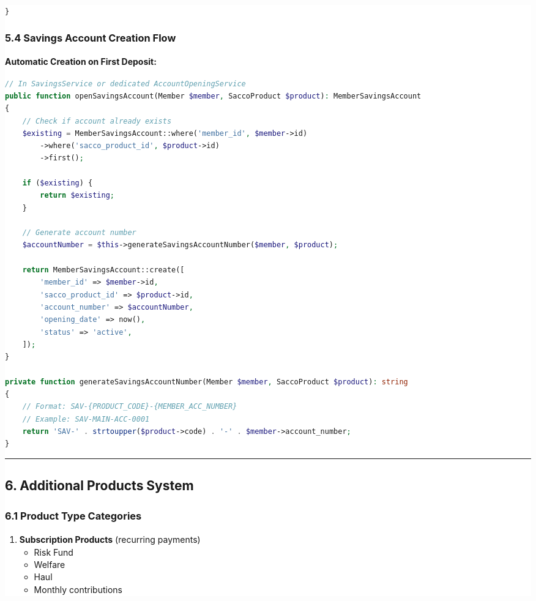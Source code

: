 ```php
}
```

### 5.4 Savings Account Creation Flow

**Automatic Creation on First Deposit:**
```php
// In SavingsService or dedicated AccountOpeningService
public function openSavingsAccount(Member $member, SaccoProduct $product): MemberSavingsAccount
{
    // Check if account already exists
    $existing = MemberSavingsAccount::where('member_id', $member->id)
        ->where('sacco_product_id', $product->id)
        ->first();
    
    if ($existing) {
        return $existing;
    }
    
    // Generate account number
    $accountNumber = $this->generateSavingsAccountNumber($member, $product);
    
    return MemberSavingsAccount::create([
        'member_id' => $member->id,
        'sacco_product_id' => $product->id,
        'account_number' => $accountNumber,
        'opening_date' => now(),
        'status' => 'active',
    ]);
}

private function generateSavingsAccountNumber(Member $member, SaccoProduct $product): string
{
    // Format: SAV-{PRODUCT_CODE}-{MEMBER_ACC_NUMBER}
    // Example: SAV-MAIN-ACC-0001
    return 'SAV-' . strtoupper($product->code) . '-' . $member->account_number;
}
```

---

## 6. Additional Products System

### 6.1 Product Type Categories

1. **Subscription Products** (recurring payments)
   - Risk Fund
   - Welfare
   - Haul
   - Monthly contributions
